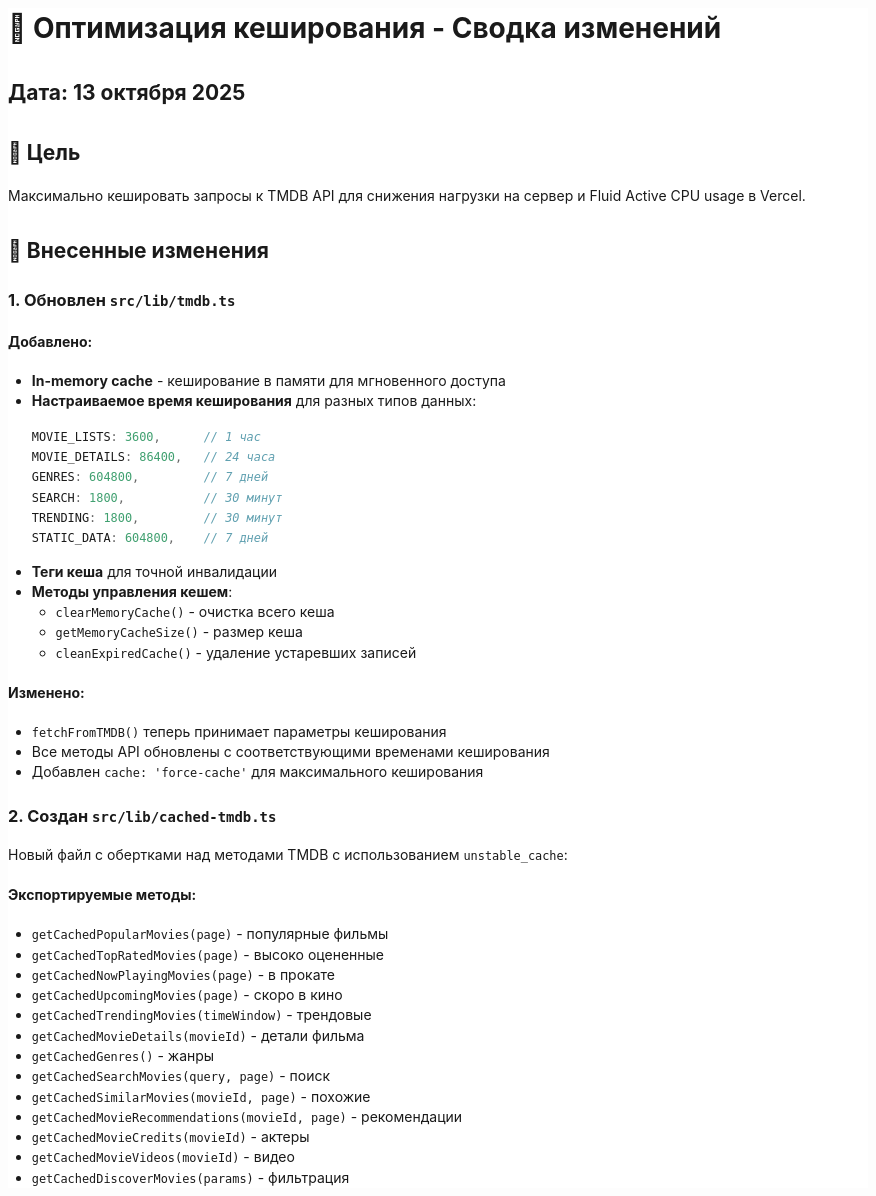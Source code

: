 # 🚀 Оптимизация кеширования - Сводка изменений

## Дата: 13 октября 2025

## 🎯 Цель

Максимально кешировать запросы к TMDB API для снижения нагрузки на сервер и Fluid Active CPU usage в Vercel.

## 📝 Внесенные изменения

### 1. Обновлен `src/lib/tmdb.ts`

#### Добавлено:

- **In-memory cache** - кеширование в памяти для мгновенного доступа
- **Настраиваемое время кеширования** для разных типов данных:
  ```typescript
  MOVIE_LISTS: 3600,      // 1 час
  MOVIE_DETAILS: 86400,   // 24 часа
  GENRES: 604800,         // 7 дней
  SEARCH: 1800,           // 30 минут
  TRENDING: 1800,         // 30 минут
  STATIC_DATA: 604800,    // 7 дней
  ```
- **Теги кеша** для точной инвалидации
- **Методы управления кешем**:
  - `clearMemoryCache()` - очистка всего кеша
  - `getMemoryCacheSize()` - размер кеша
  - `cleanExpiredCache()` - удаление устаревших записей

#### Изменено:

- `fetchFromTMDB()` теперь принимает параметры кеширования
- Все методы API обновлены с соответствующими временами кеширования
- Добавлен `cache: 'force-cache'` для максимального кеширования

### 2. Создан `src/lib/cached-tmdb.ts`

Новый файл с обертками над методами TMDB с использованием `unstable_cache`:

#### Экспортируемые методы:

- `getCachedPopularMovies(page)` - популярные фильмы
- `getCachedTopRatedMovies(page)` - высоко оцененные
- `getCachedNowPlayingMovies(page)` - в прокате
- `getCachedUpcomingMovies(page)` - скоро в кино
- `getCachedTrendingMovies(timeWindow)` - трендовые
- `getCachedMovieDetails(movieId)` - детали фильма
- `getCachedGenres()` - жанры
- `getCachedSearchMovies(query, page)` - поиск
- `getCachedSimilarMovies(movieId, page)` - похожие
- `getCachedMovieRecommendations(movieId, page)` - рекомендации
- `getCachedMovieCredits(movieId)` - актеры
- `getCachedMovieVideos(movieId)` - видео
- `getCachedDiscoverMovies(params)` - фильтрация
